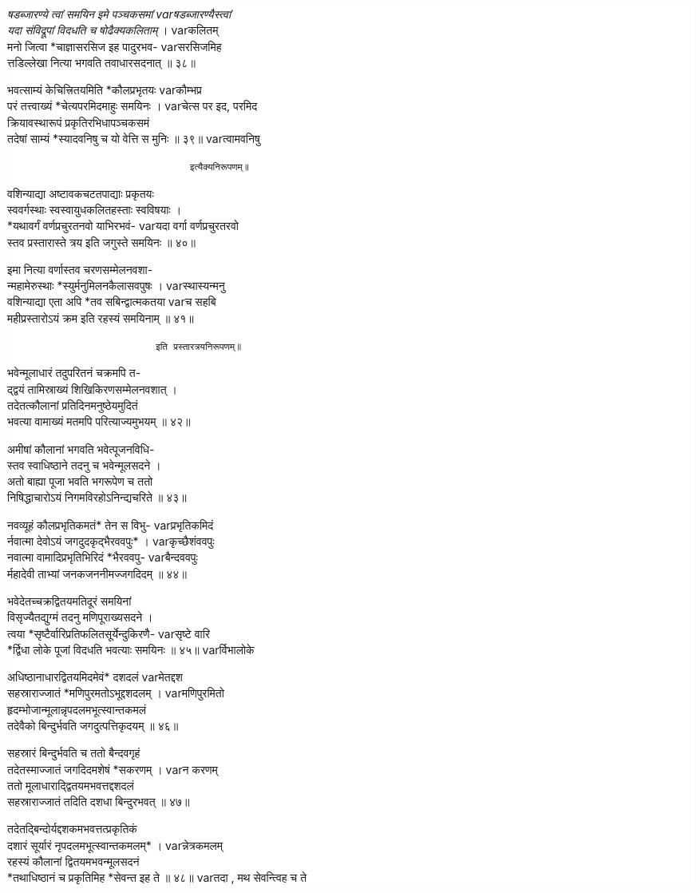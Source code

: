  *षडब्जारण्ये त्वां समयिन इमे पञ्चकसमां varषडब्जारण्यैस्त्वां  
       यदा संविद्रूपां विदधति च षोढैक्यकलिताम्* । varकलितम्  
मनो जित्वा *चाज्ञासरसिज इह पादुरभव- varसरसिजमिह  
       त्तडिल्लेखा नित्या भगवति तवाधारसदनात् ॥ ३८॥  
  
भवत्साम्यं केचित्त्रितयमिति *कौलप्रभृतयः varकौम्भप्र  
       परं तत्त्वाख्यं *चेत्यपरमिदमाहुः समयिनः । varचेत्स पर इद, परमिद  
क्रियावस्थारूपं प्रकृतिरभिधापञ्चकसमं  
       तदेषां साम्यं *स्यादवनिषु च यो वेत्ति स मुनिः ॥ ३९॥ varत्वामवनिषु  
  
                                    इत्यैक्यनिरूपणम्॥  
  
वशिन्याद्या अष्टावकचटतपाद्याः प्रकृतयः  
       स्ववर्गस्थाः स्वस्वायुधकलितहस्ताः स्वविषयाः ।  
*यथावर्गं वर्णप्रचुरतनवो याभिरभवं- varयदा वर्गा वर्णप्रचुरतरवो  
       स्तव प्रस्तारास्ते त्रय इति जगुस्ते समयिनः ॥ ४०॥  
  
इमा नित्या वर्णास्तव चरणसम्मेलनवशा-  
       न्महामेरुस्थाः *स्युर्मनुमिलनकैलासवपुषः । varस्थास्यन्मनु  
वशिन्याद्या एता अपि *तव सबिन्द्वात्मकतया varच सहबि  
       महीप्रस्तारोऽयं क्रम इति रहस्यं समयिनाम् ॥ ४१॥  
  
                              इति प्रस्तारत्रयनिरूपणम्॥  
  
भवेन्मूलाधारं तदुपरितनं चक्रमपि त-  
       द्द्वयं तामिस्राख्यं शिखिकिरणसम्मेलनवशात् ।  
तदेतत्कौलानां प्रतिदिनमनुष्ठेयमुदितं  
       भवत्या वामाख्यं मतमपि परित्याज्यमुभयम् ॥ ४२॥  
  
अमीषां कौलानां भगवति भवेत्पूजनविधि-  
       स्तव स्वाधिष्ठाने तदनु च भवेन्मूलसदने ।  
अतो बाह्या पूजा भवति भगरूपेण च ततो  
       निषिद्धाचारोऽयं निगमविरहोऽनिन्द्यचरिते ॥ ४३॥  
  
नवव्यूहं कौलप्रभृतिकमतं*  तेन स विभु- varप्रभृतिकमिदं  
       र्नवात्मा देवोऽयं जगदुदकृद्भैरववपुः* । varकृच्छैशंववपुः  
नवात्मा वामादिप्रभृतिभिरिदं *भैरववपु- varबैन्दववपुः  
       र्महादेवी ताभ्यां जनकजननीमज्जगदिदम् ॥ ४४॥  
  
भवेदेतच्चक्रद्वितयमतिदूरं समयिनां  
       विसृज्यैतद्युग्मं तदनु मणिपूराख्यसदने ।  
त्वया *सृष्टैर्वारिप्रतिफलितसूर्येन्दुकिरणै- varसृष्टे वारि  
       *र्द्विधा लोके पूजां विदधति भवत्याः समयिनः ॥ ४५॥ varर्विभालोके  
  
अधिष्ठानाधारद्वितयमिदमेवं*  दशदलं varमेतद्दश  
       सहस्राराज्जातं *मणिपुरमतोऽभूद्दशदलम् । varमणिपुरमितो  
हृदम्भोजान्मूलान्नृपदलमभूत्स्वान्तकमलं  
       तदेवैको बिन्दुर्भवति जगदुत्पत्तिकृदयम् ॥ ४६॥  
  
सहस्रारं बिन्दुर्भवति च ततो बैन्दवगृहं  
       तदेतस्माज्जातं जगदिदमशेषं *सकरणम् । varन करणम्  
ततो मूलाधाराद्द्वितयमभवत्तद्दशदलं  
       सहस्राराज्जातं तदिति दशधा बिन्दुरभवत् ॥ ४७॥  
  
तदेतद्बिन्दोर्यद्दशकमभवत्तत्प्रकृतिकं  
       दशारं सूर्यारं नृपदलमभूत्स्वान्तकमलम्* । varन्नेत्रकमलम्  
रहस्यं कौलानां द्वितयमभवन्मूलसदनं  
       *तथाधिष्ठानं च प्रकृतिमिह *सेवन्त इह ते ॥ ४८॥ varतदा ,  मथ सेवन्त्विह च ते  
  